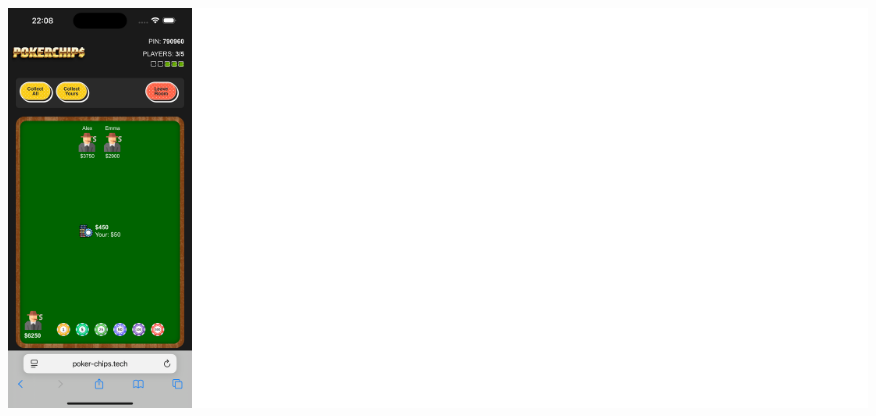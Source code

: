 <div style="display: flex; gap: 15px; margin-top: 25px;" align="center">
    <img src="assets/screenshots/Gameplay-mobile.png" alt="gameplay-mobile" height="400">